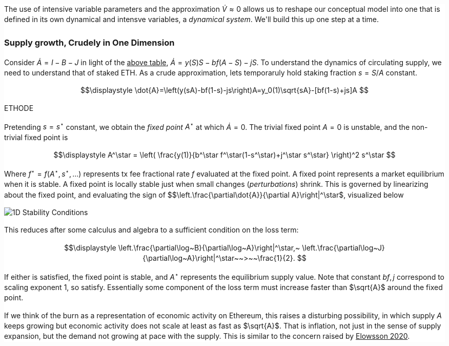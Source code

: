 The use of intensive variable parameters and the approximation
$\dot{V}\approx0$ allows us to reshape our conceptual model into one
that is defined in its own dynamical and intensve variables, a
*dynamical system*.  We'll build this up one step at a time.

### Supply growth, Crudely in One Dimension

Consider $\dot{A}=I-B-J$ in light of the [above
table](#table-of-flows), $\dot{A} = y(S)S - bf(A-S) - jS$.  To
understand the dynamics of circulating supply, we need to understand
that of staked ETH.  As a crude approximation, lets temporaruly hold
staking fraction $s=S/A$ constant.

$$\displaystyle
\dot{A}=\left(y(sA)-bf(1-s)-js\right)A=y_0(1)\sqrt{sA}-[bf(1-s)+js]A
$$

ETHODE

Pretending $s=s^\star$ constant, we obtain the *fixed point* $A^\star$
at which $\dot{A}=0$.  The trivial fixed point $A=0$ is unstable, and
the non-trivial fixed point is

$$\displaystyle
A^\star = \left(
\frac{y(1)}{b^\star f^\star(1-s^\star)+j^\star s^\star}
\right)^2 s^\star
$$

Where $f^\star=f(A^\star,s^\star,\ldots)$ represents tx fee fractional
rate $f$ evaluated at the fixed point.  A fixed point represents a
market equilibrium when it is stable. A fixed point is locally stable
just when small changes (*perturbations*) shrink.  This is governed by
linearizing about the fixed point, and evaluating the sign of
$$\left.\frac{\partial\dot{A}}{\partial A}\right|^\star$, visualized below

![1D Stability Conditions](../assetsPosts/1d-stab.png)

This reduces after some calculus and algebra to a sufficient condition
on the loss term:

$$\displaystyle
\left.\frac{\partial\log~B}{\partial\log~A}\right|^\star,~
\left.\frac{\partial\log~J}{\partial\log~A}\right|^\star~~>~~\frac{1}{2}.
$$

If either is satisfied, the fixed point is stable, and $A^\star$
represents the equilibrium supply value.  Note that constant $bf,j$
correspond to scaling exponent $1$, so satisfy.  Essentially some
component of the loss term must increase faster than $\sqrt{A}$ around
the fixed point.

If we think of the burn as a representation of economic activity on
Ethereum, this raises a disturbing possibility, in which supply $A$
keeps growing but economic activity does not scale at least as fast as
$\sqrt{A}$.  That is inflation, not just in the sense of supply
expansion, but the demand not growing at pace with the supply.  This
is similar to the concern raised by [Elowsson 2020]().


[^humor]: [Open Zeppelin]() is an early icon of smart contract best
[^aves]: We use moving quarterly averages, though any timescale
[^IyS]: The approximation is due to the use of quarterly averages.  A
[^regex]: This regex script is provided to translate the $\LaTeX$
[^partial]: Sometimes $\dot{x}$ is used e.g. for the partial
[^yield]: For anyone from finance, this is *not* the same as a [bond
[^reasons]: The entire human project of using symbols to refer to
[^cats]: We use domain/codomain in imprecise analogy with category
[^elowex]: Why not simply choose \"$B=bA$\" as was done more simply (modulo
[^whyr]: Intensives expressed as fractions of flows such as $R/(I+P)$), instead
[^rlst]: A non-zero $r=R/(I+P)$ is built into the smart contract of every
[^rdyn]: Splitting the staking queue into $R+Q_+$ allows us to
[^metastable]: Metastability involves a region of space where
[^time]: We can often use the dependence on $t$ to smuggle in
[^asym]: Specifically $I\ll S$ means that \lim_{S\to\infty}(I/S)=0,
[^ycov]: The relation between quarterly averaged issuance and